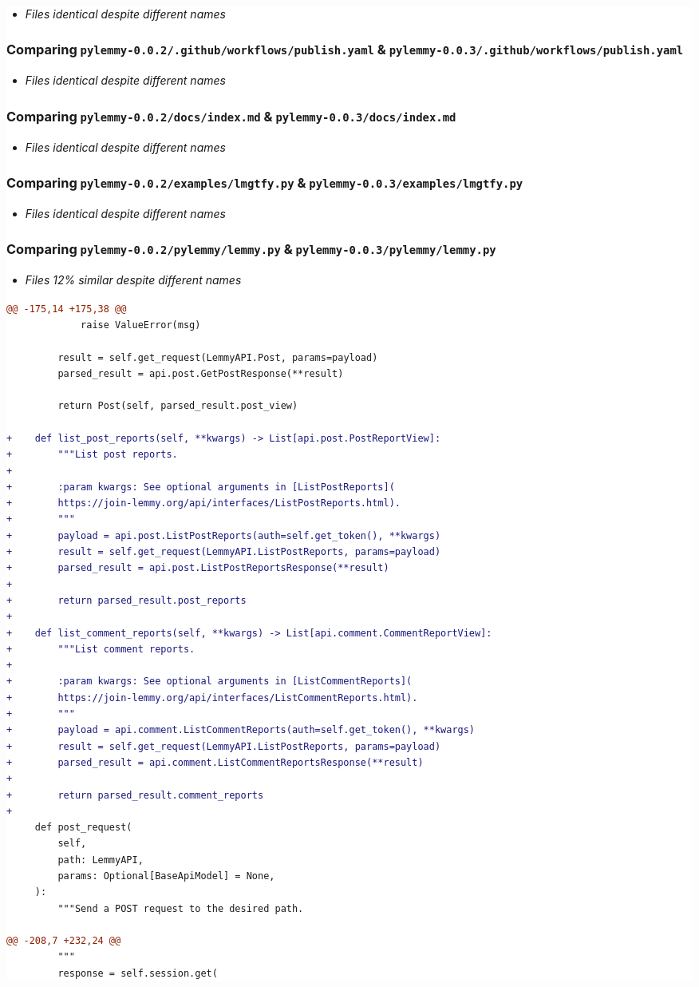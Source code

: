  * *Files identical despite different names*

### Comparing `pylemmy-0.0.2/.github/workflows/publish.yaml` & `pylemmy-0.0.3/.github/workflows/publish.yaml`

 * *Files identical despite different names*

### Comparing `pylemmy-0.0.2/docs/index.md` & `pylemmy-0.0.3/docs/index.md`

 * *Files identical despite different names*

### Comparing `pylemmy-0.0.2/examples/lmgtfy.py` & `pylemmy-0.0.3/examples/lmgtfy.py`

 * *Files identical despite different names*

### Comparing `pylemmy-0.0.2/pylemmy/lemmy.py` & `pylemmy-0.0.3/pylemmy/lemmy.py`

 * *Files 12% similar despite different names*

```diff
@@ -175,14 +175,38 @@
             raise ValueError(msg)
 
         result = self.get_request(LemmyAPI.Post, params=payload)
         parsed_result = api.post.GetPostResponse(**result)
 
         return Post(self, parsed_result.post_view)
 
+    def list_post_reports(self, **kwargs) -> List[api.post.PostReportView]:
+        """List post reports.
+
+        :param kwargs: See optional arguments in [ListPostReports](
+        https://join-lemmy.org/api/interfaces/ListPostReports.html).
+        """
+        payload = api.post.ListPostReports(auth=self.get_token(), **kwargs)
+        result = self.get_request(LemmyAPI.ListPostReports, params=payload)
+        parsed_result = api.post.ListPostReportsResponse(**result)
+
+        return parsed_result.post_reports
+
+    def list_comment_reports(self, **kwargs) -> List[api.comment.CommentReportView]:
+        """List comment reports.
+
+        :param kwargs: See optional arguments in [ListCommentReports](
+        https://join-lemmy.org/api/interfaces/ListCommentReports.html).
+        """
+        payload = api.comment.ListCommentReports(auth=self.get_token(), **kwargs)
+        result = self.get_request(LemmyAPI.ListPostReports, params=payload)
+        parsed_result = api.comment.ListCommentReportsResponse(**result)
+
+        return parsed_result.comment_reports
+
     def post_request(
         self,
         path: LemmyAPI,
         params: Optional[BaseApiModel] = None,
     ):
         """Send a POST request to the desired path.
 
@@ -208,7 +232,24 @@
         """
         response = self.session.get(
```